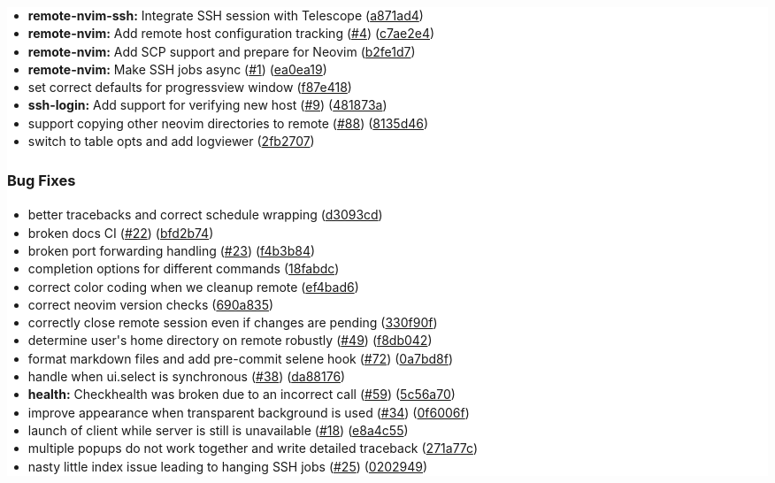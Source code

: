 * **remote-nvim-ssh:** Integrate SSH session with Telescope ([a871ad4](https://github.com/pffmachado/remote-nvim.nvim/commit/a871ad478311cf8f3482f910a50978cc5879ebfc))
* **remote-nvim:** Add remote host configuration tracking ([#4](https://github.com/pffmachado/remote-nvim.nvim/issues/4)) ([c7ae2e4](https://github.com/pffmachado/remote-nvim.nvim/commit/c7ae2e416962b10c850d38d42f28437bf05de83b))
* **remote-nvim:** Add SCP support and prepare for Neovim ([b2fe1d7](https://github.com/pffmachado/remote-nvim.nvim/commit/b2fe1d79b80623c9a37a16d3fdfca1b2d3234f27))
* **remote-nvim:** Make SSH jobs async ([#1](https://github.com/pffmachado/remote-nvim.nvim/issues/1)) ([ea0ea19](https://github.com/pffmachado/remote-nvim.nvim/commit/ea0ea1920aabd990f149341c485196526a4c9d74))
* set correct defaults for progressview window ([f87e418](https://github.com/pffmachado/remote-nvim.nvim/commit/f87e418c0f96eec5ee309ac5e24d9e299dac49ef))
* **ssh-login:** Add support for verifying new host ([#9](https://github.com/pffmachado/remote-nvim.nvim/issues/9)) ([481873a](https://github.com/pffmachado/remote-nvim.nvim/commit/481873adb762ab888dc8a93ade81804422be3b9f))
* support copying other neovim directories to remote ([#88](https://github.com/pffmachado/remote-nvim.nvim/issues/88)) ([8135d46](https://github.com/pffmachado/remote-nvim.nvim/commit/8135d462047297e236d38f1e6d9eb4b506ca2154))
* switch to table opts and add logviewer ([2fb2707](https://github.com/pffmachado/remote-nvim.nvim/commit/2fb2707e6677c786cec554c63248cad97d6fd54f))


### Bug Fixes

* better tracebacks and correct schedule wrapping ([d3093cd](https://github.com/pffmachado/remote-nvim.nvim/commit/d3093cd30d5b372d577faf81247b7498bdcabd67))
* broken docs CI ([#22](https://github.com/pffmachado/remote-nvim.nvim/issues/22)) ([bfd2b74](https://github.com/pffmachado/remote-nvim.nvim/commit/bfd2b74b9244eb5d3c5f22cb821f1cf944c981da))
* broken port forwarding handling ([#23](https://github.com/pffmachado/remote-nvim.nvim/issues/23)) ([f4b3b84](https://github.com/pffmachado/remote-nvim.nvim/commit/f4b3b844ad11100c953501f464cc64adc8c7e22b))
* completion options for different commands ([18fabdc](https://github.com/pffmachado/remote-nvim.nvim/commit/18fabdc3934315164f9d55c346a1c4087c77ed86))
* correct color coding when we cleanup remote ([ef4bad6](https://github.com/pffmachado/remote-nvim.nvim/commit/ef4bad6d774480ae9af998fcdecaafd2312edb2c))
* correct neovim version checks ([690a835](https://github.com/pffmachado/remote-nvim.nvim/commit/690a835cc247be8dc4c9b6d23b3aa386047109b4))
* correctly close remote session even if changes are pending ([330f90f](https://github.com/pffmachado/remote-nvim.nvim/commit/330f90f88c223206fb0af4e1979fa4b6a96aaef7))
* determine user's home directory on remote robustly ([#49](https://github.com/pffmachado/remote-nvim.nvim/issues/49)) ([f8db042](https://github.com/pffmachado/remote-nvim.nvim/commit/f8db0420e6d28d93cd23efd7fa6e1b5fdbb726ad))
* format markdown files and add pre-commit selene hook ([#72](https://github.com/pffmachado/remote-nvim.nvim/issues/72)) ([0a7bd8f](https://github.com/pffmachado/remote-nvim.nvim/commit/0a7bd8ff05834899961d165654b6556f61a35129))
* handle when ui.select is synchronous ([#38](https://github.com/pffmachado/remote-nvim.nvim/issues/38)) ([da88176](https://github.com/pffmachado/remote-nvim.nvim/commit/da881769f9136620e6ce4691e4bfb953d9fc6361))
* **health:** Checkhealth was broken due to an incorrect call ([#59](https://github.com/pffmachado/remote-nvim.nvim/issues/59)) ([5c56a70](https://github.com/pffmachado/remote-nvim.nvim/commit/5c56a700028b0f6e18810d86f218c8abb14b8842))
* improve appearance when transparent background is used ([#34](https://github.com/pffmachado/remote-nvim.nvim/issues/34)) ([0f6006f](https://github.com/pffmachado/remote-nvim.nvim/commit/0f6006f29c287200746121be64426731043a0eb9))
* launch of client while server is still is unavailable ([#18](https://github.com/pffmachado/remote-nvim.nvim/issues/18)) ([e8a4c55](https://github.com/pffmachado/remote-nvim.nvim/commit/e8a4c551d062b8b720db674a0380c31bd89e01a0))
* multiple popups do not work together and write detailed traceback ([271a77c](https://github.com/pffmachado/remote-nvim.nvim/commit/271a77cbd86a121a1a53cf3f5bfe2d4088fba261))
* nasty little index issue leading to hanging SSH jobs ([#25](https://github.com/pffmachado/remote-nvim.nvim/issues/25)) ([0202949](https://github.com/pffmachado/remote-nvim.nvim/commit/0202949e81e8560c2d83f506af100833caafdc78))